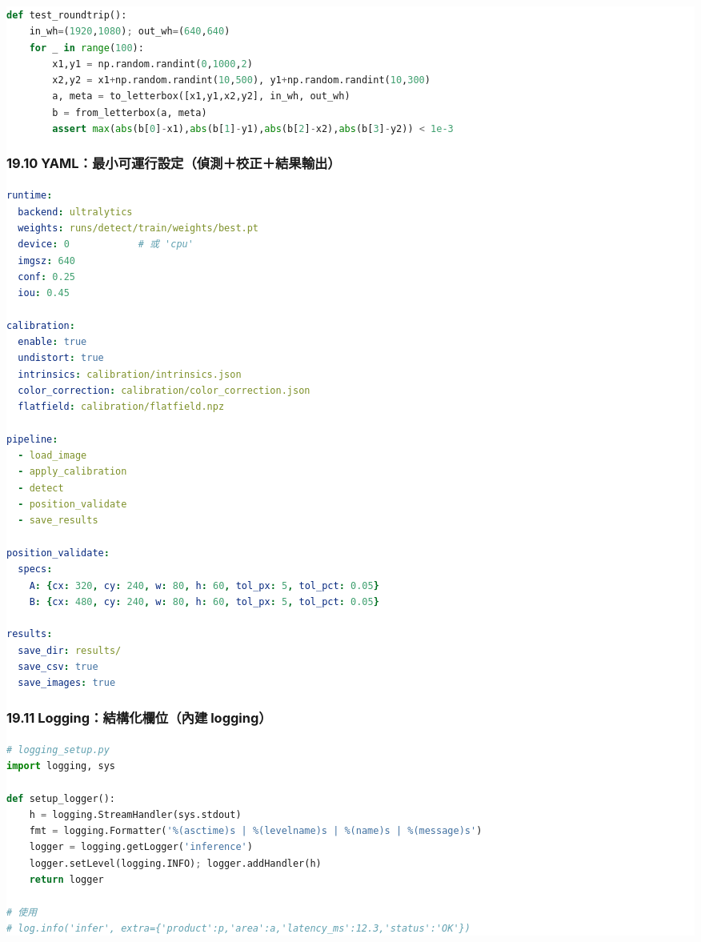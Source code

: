 ```python
def test_roundtrip():
    in_wh=(1920,1080); out_wh=(640,640)
    for _ in range(100):
        x1,y1 = np.random.randint(0,1000,2)
        x2,y2 = x1+np.random.randint(10,500), y1+np.random.randint(10,300)
        a, meta = to_letterbox([x1,y1,x2,y2], in_wh, out_wh)
        b = from_letterbox(a, meta)
        assert max(abs(b[0]-x1),abs(b[1]-y1),abs(b[2]-x2),abs(b[3]-y2)) < 1e-3
```

### 19.10 YAML：最小可運行設定（偵測＋校正＋結果輸出）

```yaml
runtime:
  backend: ultralytics
  weights: runs/detect/train/weights/best.pt
  device: 0            # 或 'cpu'
  imgsz: 640
  conf: 0.25
  iou: 0.45

calibration:
  enable: true
  undistort: true
  intrinsics: calibration/intrinsics.json
  color_correction: calibration/color_correction.json
  flatfield: calibration/flatfield.npz

pipeline:
  - load_image
  - apply_calibration
  - detect
  - position_validate
  - save_results

position_validate:
  specs:
    A: {cx: 320, cy: 240, w: 80, h: 60, tol_px: 5, tol_pct: 0.05}
    B: {cx: 480, cy: 240, w: 80, h: 60, tol_px: 5, tol_pct: 0.05}

results:
  save_dir: results/
  save_csv: true
  save_images: true
```

### 19.11 Logging：結構化欄位（內建 logging）

```python
# logging_setup.py
import logging, sys

def setup_logger():
    h = logging.StreamHandler(sys.stdout)
    fmt = logging.Formatter('%(asctime)s | %(levelname)s | %(name)s | %(message)s')
    logger = logging.getLogger('inference')
    logger.setLevel(logging.INFO); logger.addHandler(h)
    return logger

# 使用
# log.info('infer', extra={'product':p,'area':a,'latency_ms':12.3,'status':'OK'})
```
